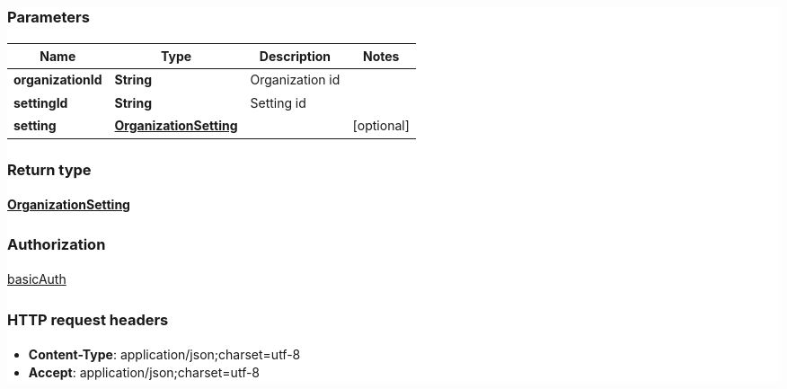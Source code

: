 ### Parameters

Name | Type | Description  | Notes
------------- | ------------- | ------------- | -------------
 **organizationId** | **String**| Organization id | 
 **settingId** | **String**| Setting id | 
 **setting** | [**OrganizationSetting**](OrganizationSetting.md)|  | [optional] 

### Return type

[**OrganizationSetting**](OrganizationSetting.md)

### Authorization

[basicAuth](../README.md#basicAuth)

### HTTP request headers

 - **Content-Type**: application/json;charset=utf-8
 - **Accept**: application/json;charset=utf-8

